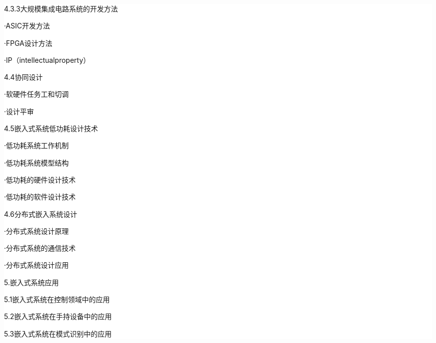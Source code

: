 4.3.3大规模集成电路系统的开发方法

·ASIC开发方法

·FPGA设计方法

·IP（intellectualproperty）

4.4协同设计

·软硬件任务工和切调

·设计平审

4.5嵌入式系统低功耗设计技术

·低功耗系统工作机制

·低功耗系统模型结构

·低功耗的硬件设计技术

·低功耗的软件设计技术

4.6分布式嵌入系统设计

·分布式系统设计原理

·分布式系统的通信技术

·分布式系统设计应用

5.嵌入式系统应用

5.1嵌入式系统在控制领域中的应用

5.2嵌入式系统在手持设备中的应用

5.3嵌入式系统在模式识别中的应用